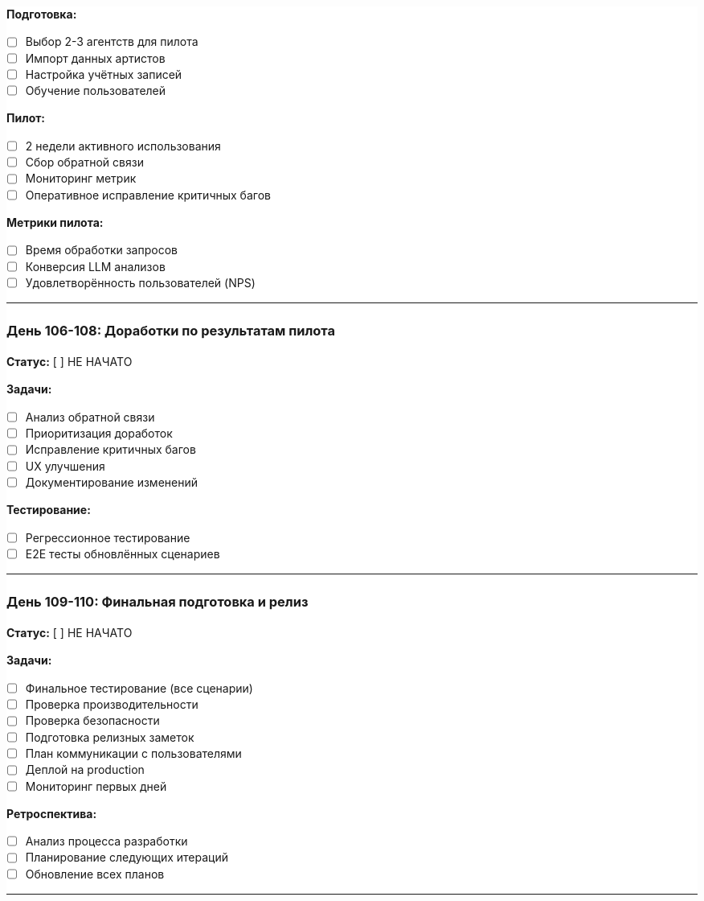 **Подготовка:**
- [ ] Выбор 2-3 агентств для пилота
- [ ] Импорт данных артистов
- [ ] Настройка учётных записей
- [ ] Обучение пользователей

**Пилот:**
- [ ] 2 недели активного использования
- [ ] Сбор обратной связи
- [ ] Мониторинг метрик
- [ ] Оперативное исправление критичных багов

**Метрики пилота:**
- [ ] Время обработки запросов
- [ ] Конверсия LLM анализов
- [ ] Удовлетворённость пользователей (NPS)

---

### День 106-108: Доработки по результатам пилота
**Статус:** [ ] НЕ НАЧАТО

**Задачи:**
- [ ] Анализ обратной связи
- [ ] Приоритизация доработок
- [ ] Исправление критичных багов
- [ ] UX улучшения
- [ ] Документирование изменений

**Тестирование:**
- [ ] Регрессионное тестирование
- [ ] E2E тесты обновлённых сценариев

---

### День 109-110: Финальная подготовка и релиз
**Статус:** [ ] НЕ НАЧАТО

**Задачи:**
- [ ] Финальное тестирование (все сценарии)
- [ ] Проверка производительности
- [ ] Проверка безопасности
- [ ] Подготовка релизных заметок
- [ ] План коммуникации с пользователями
- [ ] Деплой на production
- [ ] Мониторинг первых дней

**Ретроспектива:**
- [ ] Анализ процесса разработки
- [ ] Планирование следующих итераций
- [ ] Обновление всех планов

---
